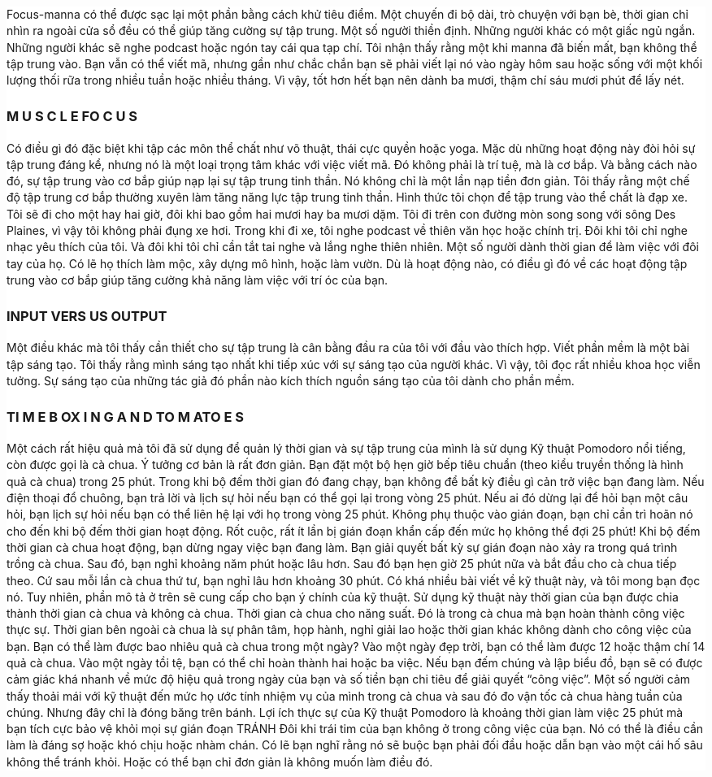 Focus-manna có thể được sạc lại một phần bằng cách khử tiêu điểm. Một chuyến đi bộ dài, trò chuyện với bạn bè, thời gian chỉ nhìn ra ngoài cửa sổ đều có thể giúp tăng cường sự tập trung.
Một số người thiền định. Những người khác có một giấc ngủ ngắn. Những người khác sẽ nghe podcast hoặc ngón tay cái qua tạp chí.
Tôi nhận thấy rằng một khi manna đã biến mất, bạn không thể tập trung vào. Bạn vẫn có thể viết mã, nhưng gần như chắc chắn bạn sẽ phải viết lại nó vào ngày hôm sau hoặc sống với một khối lượng thối rữa trong nhiều tuần hoặc nhiều tháng. Vì vậy, tốt hơn hết bạn nên dành ba mươi, thậm chí sáu mươi phút để lấy nét.
### M U S C L E FO C U S
Có điều gì đó đặc biệt khi tập các môn thể chất như võ thuật, thái cực quyền hoặc yoga. Mặc dù những hoạt động này đòi hỏi sự tập trung đáng kể, nhưng nó là một loại trọng tâm khác với việc viết mã. Đó không phải là trí tuệ, mà là cơ bắp. Và bằng cách nào đó, sự tập trung vào cơ bắp giúp nạp lại sự tập trung tinh thần. Nó không chỉ là một lần nạp tiền đơn giản. Tôi thấy rằng một chế độ tập trung cơ bắp thường xuyên làm tăng
năng lực tập trung tinh thần.
Hình thức tôi chọn để tập trung vào thể chất là đạp xe. Tôi sẽ đi cho một hay hai giờ, đôi khi bao gồm hai mươi hay ba mươi dặm. Tôi đi trên con đường mòn song song với sông Des Plaines, vì vậy tôi không phải đụng xe hơi.
Trong khi đi xe, tôi nghe podcast về thiên văn học hoặc chính trị. Đôi khi tôi chỉ nghe nhạc yêu thích của tôi. Và đôi khi tôi chỉ cần tắt tai nghe và
lắng nghe thiên nhiên.
Một số người dành thời gian để làm việc với đôi tay của họ. Có lẽ họ thích làm mộc, xây dựng mô hình, hoặc làm vườn. Dù là hoạt động nào, có điều gì đó về các hoạt động tập trung vào cơ bắp giúp tăng cường khả năng làm việc với trí óc của bạn.

### INPUT VERS US OUTPUT
Một điều khác mà tôi thấy cần thiết cho sự tập trung là cân bằng đầu ra của tôi với
đầu vào thích hợp. Viết phần mềm là một bài tập sáng tạo. Tôi thấy rằng mình sáng tạo nhất khi tiếp xúc với sự sáng tạo của người khác. Vì vậy, tôi đọc rất nhiều khoa học viễn tưởng. Sự sáng tạo của những tác giả đó phần nào kích thích nguồn sáng tạo của tôi dành cho phần mềm.
### TI M E B OX I N G A N D TO M ATO E S
Một cách rất hiệu quả mà tôi đã sử dụng để quản lý thời gian và sự tập trung của mình là sử dụng Kỹ thuật Pomodoro nổi tiếng, còn được gọi là cà chua. Ý tưởng cơ bản là rất đơn giản. Bạn đặt một bộ hẹn giờ bếp tiêu chuẩn (theo kiểu truyền thống là hình quả cà chua) trong 25 phút. Trong khi bộ đếm thời gian đó đang chạy, bạn không để bất kỳ điều gì cản trở việc bạn đang làm. Nếu điện thoại đổ chuông, bạn trả lời và lịch sự hỏi nếu bạn có thể gọi lại trong vòng 25 phút. Nếu ai đó dừng lại để hỏi bạn một câu hỏi, bạn lịch sự hỏi nếu bạn có thể liên hệ lại với họ trong vòng 25 phút. Không phụ thuộc vào
gián đoạn, bạn chỉ cần trì hoãn nó cho đến khi bộ đếm thời gian hoạt động. Rốt cuộc, rất ít lần bị gián đoạn khẩn cấp đến mức họ không thể đợi 25 phút!
Khi bộ đếm thời gian cà chua hoạt động, bạn dừng ngay việc bạn đang làm. Bạn giải quyết bất kỳ sự gián đoạn nào xảy ra trong quá trình trồng cà chua. Sau đó, bạn nghỉ khoảng năm phút hoặc lâu hơn. Sau đó bạn hẹn giờ 25 phút nữa và bắt đầu cho cà chua tiếp theo. Cứ sau mỗi lần cà chua thứ tư, bạn nghỉ lâu hơn khoảng 30 phút.
Có khá nhiều bài viết về kỹ thuật này, và tôi mong bạn đọc nó. Tuy nhiên, phần mô tả ở trên sẽ cung cấp cho bạn ý chính của kỹ thuật.
Sử dụng kỹ thuật này thời gian của bạn được chia thành thời gian cà chua và không cà chua. Thời gian cà chua cho năng suất. Đó là trong cà chua mà bạn hoàn thành công việc thực sự. Thời gian bên ngoài cà chua là sự phân tâm, họp hành, nghỉ giải lao hoặc thời gian khác không dành cho công việc của bạn.
Bạn có thể làm được bao nhiêu quả cà chua trong một ngày? Vào một ngày đẹp trời, bạn có thể làm được 12 hoặc thậm chí 14 quả cà chua. Vào một ngày tồi tệ, bạn có thể chỉ hoàn thành hai hoặc ba việc.
Nếu bạn đếm chúng và lập biểu đồ, bạn sẽ có được cảm giác khá nhanh về mức độ hiệu quả trong ngày của bạn và số tiền bạn chi tiêu để giải quyết “công việc”.
Một số người cảm thấy thoải mái với kỹ thuật đến mức họ ước tính nhiệm vụ của mình
trong cà chua và sau đó đo vận tốc cà chua hàng tuần của chúng. Nhưng đây chỉ là đóng băng trên bánh. Lợi ích thực sự của Kỹ thuật Pomodoro là khoảng thời gian làm việc 25 phút mà bạn tích cực bảo vệ khỏi mọi sự gián đoạn
TRÁNH
Đôi khi trái tim của bạn không ở trong công việc của bạn. Nó có thể là điều cần làm là đáng sợ hoặc khó chịu hoặc nhàm chán. Có lẽ bạn nghĩ rằng nó sẽ buộc bạn phải đối đầu hoặc dẫn bạn vào một cái hố sâu không thể tránh khỏi. Hoặc có thể bạn chỉ đơn giản là không muốn làm điều đó.